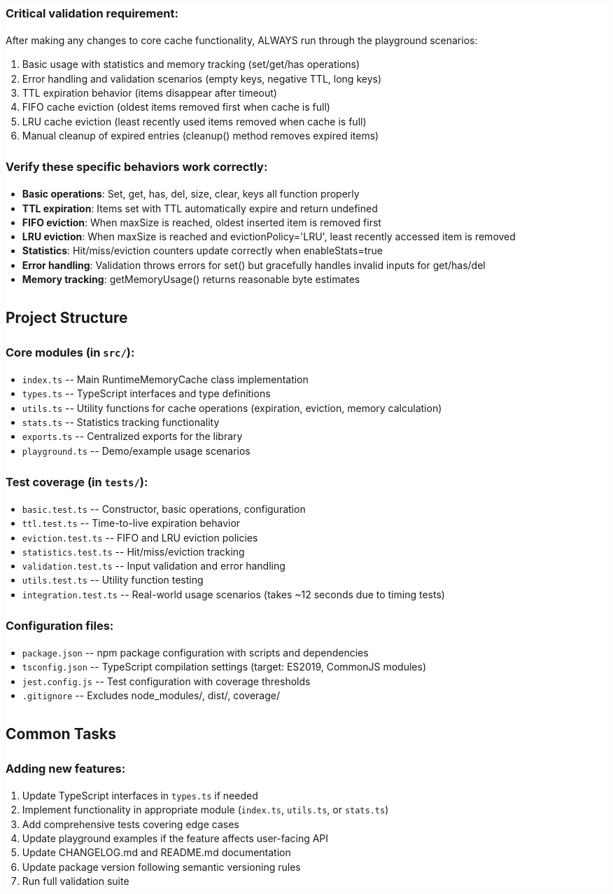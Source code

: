 ### Critical validation requirement:
After making any changes to core cache functionality, ALWAYS run through the playground scenarios:
1. Basic usage with statistics and memory tracking (set/get/has operations)
2. Error handling and validation scenarios (empty keys, negative TTL, long keys)
3. TTL expiration behavior (items disappear after timeout)
4. FIFO cache eviction (oldest items removed first when cache is full)
5. LRU cache eviction (least recently used items removed when cache is full)
6. Manual cleanup of expired entries (cleanup() method removes expired items)

### Verify these specific behaviors work correctly:
- **Basic operations**: Set, get, has, del, size, clear, keys all function properly
- **TTL expiration**: Items set with TTL automatically expire and return undefined
- **FIFO eviction**: When maxSize is reached, oldest inserted item is removed first
- **LRU eviction**: When maxSize is reached and evictionPolicy='LRU', least recently accessed item is removed
- **Statistics**: Hit/miss/eviction counters update correctly when enableStats=true
- **Error handling**: Validation throws errors for set() but gracefully handles invalid inputs for get/has/del
- **Memory tracking**: getMemoryUsage() returns reasonable byte estimates

## Project Structure

### Core modules (in `src/`):
- `index.ts` -- Main RuntimeMemoryCache class implementation
- `types.ts` -- TypeScript interfaces and type definitions
- `utils.ts` -- Utility functions for cache operations (expiration, eviction, memory calculation)
- `stats.ts` -- Statistics tracking functionality
- `exports.ts` -- Centralized exports for the library
- `playground.ts` -- Demo/example usage scenarios

### Test coverage (in `tests/`):
- `basic.test.ts` -- Constructor, basic operations, configuration
- `ttl.test.ts` -- Time-to-live expiration behavior
- `eviction.test.ts` -- FIFO and LRU eviction policies
- `statistics.test.ts` -- Hit/miss/eviction tracking
- `validation.test.ts` -- Input validation and error handling
- `utils.test.ts` -- Utility function testing
- `integration.test.ts` -- Real-world usage scenarios (takes ~12 seconds due to timing tests)

### Configuration files:
- `package.json` -- npm package configuration with scripts and dependencies
- `tsconfig.json` -- TypeScript compilation settings (target: ES2019, CommonJS modules)
- `jest.config.js` -- Test configuration with coverage thresholds
- `.gitignore` -- Excludes node_modules/, dist/, coverage/

## Common Tasks

### Adding new features:
1. Update TypeScript interfaces in `types.ts` if needed
2. Implement functionality in appropriate module (`index.ts`, `utils.ts`, or `stats.ts`)
3. Add comprehensive tests covering edge cases
4. Update playground examples if the feature affects user-facing API
5. Update CHANGELOG.md and README.md documentation
6. Update package version following semantic versioning rules
7. Run full validation suite
